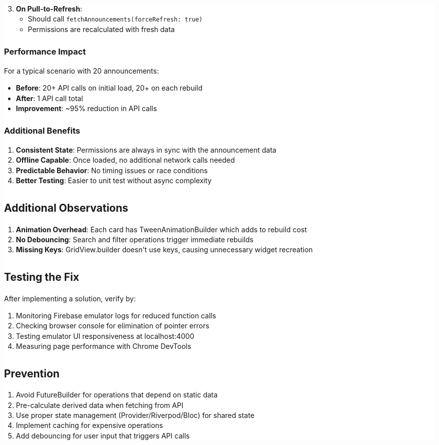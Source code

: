3. **On Pull-to-Refresh**:
   - Should call `fetchAnnouncements(forceRefresh: true)`
   - Permissions are recalculated with fresh data

### Performance Impact

For a typical scenario with 20 announcements:
- **Before**: 20+ API calls on initial load, 20+ on each rebuild
- **After**: 1 API call total
- **Improvement**: ~95% reduction in API calls

### Additional Benefits

1. **Consistent State**: Permissions are always in sync with the announcement data
2. **Offline Capable**: Once loaded, no additional network calls needed
3. **Predictable Behavior**: No timing issues or race conditions
4. **Better Testing**: Easier to unit test without async complexity

## Additional Observations

1. **Animation Overhead**: Each card has TweenAnimationBuilder which adds to rebuild cost
2. **No Debouncing**: Search and filter operations trigger immediate rebuilds
3. **Missing Keys**: GridView.builder doesn't use keys, causing unnecessary widget recreation

## Testing the Fix

After implementing a solution, verify by:
1. Monitoring Firebase emulator logs for reduced function calls
2. Checking browser console for elimination of pointer errors
3. Testing emulator UI responsiveness at localhost:4000
4. Measuring page performance with Chrome DevTools

## Prevention

1. Avoid FutureBuilder for operations that depend on static data
2. Pre-calculate derived data when fetching from API
3. Use proper state management (Provider/Riverpod/Bloc) for shared state
4. Implement caching for expensive operations
5. Add debouncing for user input that triggers API calls
